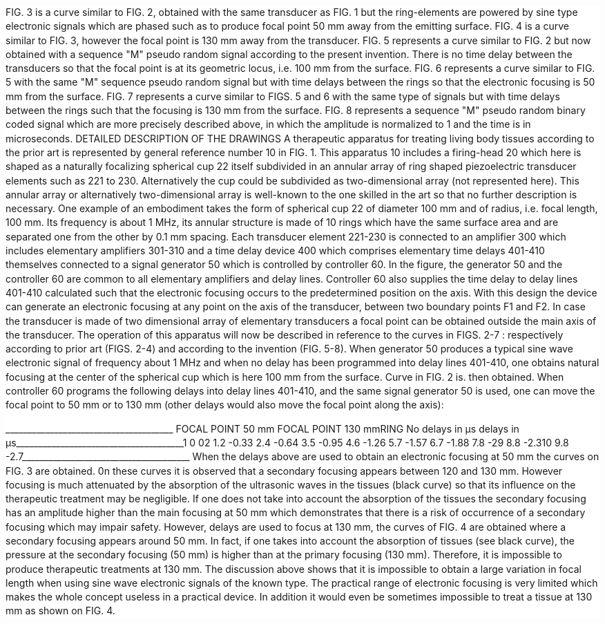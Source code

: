 FIG. 3 is a curve similar to FIG. 2, obtained with the same transducer as FIG. 1 but the ring-elements are powered by sine type electronic signals which are phased such as to produce focal point 50 mm away from the emitting surface.
FIG. 4 is a curve similar to FIG. 3, however the focal point is 130 mm away from the transducer.
FIG. 5 represents a curve similar to FIG. 2 but now obtained with a sequence "M" pseudo random signal according to the present invention. There is no time delay between the transducers so that the focal point is at its geometric locus, i.e. 100 mm from the surface.
FIG. 6 represents a curve similar to FIG. 5 with the same "M" sequence pseudo random signal but with time delays between the rings so that the electronic focusing is 50 mm from the surface.
FIG. 7 represents a curve similar to FIGS. 5 and 6 with the same type of signals but with time delays between the rings such that the focusing is 130 mm from the surface.
FIG. 8 represents a sequence "M" pseudo random binary coded signal which are more precisely described above, in which the amplitude is normalized to 1 and the time is in microseconds.
DETAILED DESCRIPTION OF THE DRAWINGS
A therapeutic apparatus for treating living body tissues according to the prior art is represented by general reference number 10 in FIG. 1. This apparatus 10 includes a firing-head 20 which here is shaped as a naturally focalizing spherical cup 22 itself subdivided in an annular array of ring shaped piezoelectric transducer elements such as 221 to 230. Alternatively the cup could be subdivided as two-dimensional array (not represented here). This annular array or alternatively two-dimensional array is well-known to the one skilled in the art so that no further description is necessary. One example of an embodiment takes the form of spherical cup 22 of diameter 100 mm and of radius, i.e. focal length, 100 mm. Its frequency is about 1 MHz, its annular structure is made of 10 rings which have the same surface area and are separated one from the other by 0.1 mm spacing. Each transducer element 221-230 is connected to an amplifier 300 which includes elementary amplifiers 301-310 and a time delay device 400 which comprises elementary time delays 401-410 themselves connected to a signal generator 50 which is controlled by controller 60. In the figure, the generator 50 and the controller 60 are common to all elementary amplifiers and delay lines. Controller 60 also supplies the time delay to delay lines 401-410 calculated such that the electronic focusing occurs to the predetermined position on the axis.
With this design the device can generate an electronic focusing at any point on the axis of the transducer, between two boundary points F1 and F2.
In case the transducer is made of two dimensional array of elementary transducers a focal point can be obtained outside the main axis of the transducer.
The operation of this apparatus will now be described in reference to the curves in FIGS. 2-7 : respectively according to prior art (FIGS. 2-4) and according to the invention (FIG. 5-8).
When generator 50 produces a typical sine wave electronic signal of frequency about 1 MHz and when no delay has been programmed into delay lines 401-410, one obtains natural focusing at the center of the spherical cup which is here 100 mm from the surface. Curve in FIG. 2 is. then obtained.
When controller 60 programs the following delays into delay lines 401-410, and the same signal generator 50 is used, one can move the focal point to 50 mm or to 130 mm (other delays would also move the focal point along the axis):

 ______________________________________   FOCAL POINT 50 mm                  FOCAL POINT 130 mmRING No delays in μs                  delays in μs______________________________________1       0              02       1.2            -0.33       2.4            -0.64       3.5            -0.95       4.6            -1.26       5.7            -1.57       6.7            -1.88       7.8            -29       8.8            -2.310      9.8            -2.7______________________________________
When the delays above are used to obtain an electronic focusing at 50 mm the curves on FIG. 3 are obtained. 0n these curves it is observed that a secondary focusing appears between 120 and 130 mm. However focusing is much attenuated by the absorption of the ultrasonic waves in the tissues (black curve) so that its influence on the therapeutic treatment may be negligible. If one does not take into account the absorption of the tissues the secondary focusing has an amplitude higher than the main focusing at 50 mm which demonstrates that there is a risk of occurrence of a secondary focusing which may impair safety.
However, delays are used to focus at 130 mm, the curves of FIG. 4 are obtained where a secondary focusing appears around 50 mm. In fact, if one takes into account the absorption of tissues (see black curve), the pressure at the secondary focusing (50 mm) is higher than at the primary focusing (130 mm). Therefore, it is impossible to produce therapeutic treatments at 130 mm.
The discussion above shows that it is impossible to obtain a large variation in focal length when using sine wave electronic signals of the known type. The practical range of electronic focusing is very limited which makes the whole concept useless in a practical device. In addition it would even be sometimes impossible to treat a tissue at 130 mm as shown on FIG. 4.